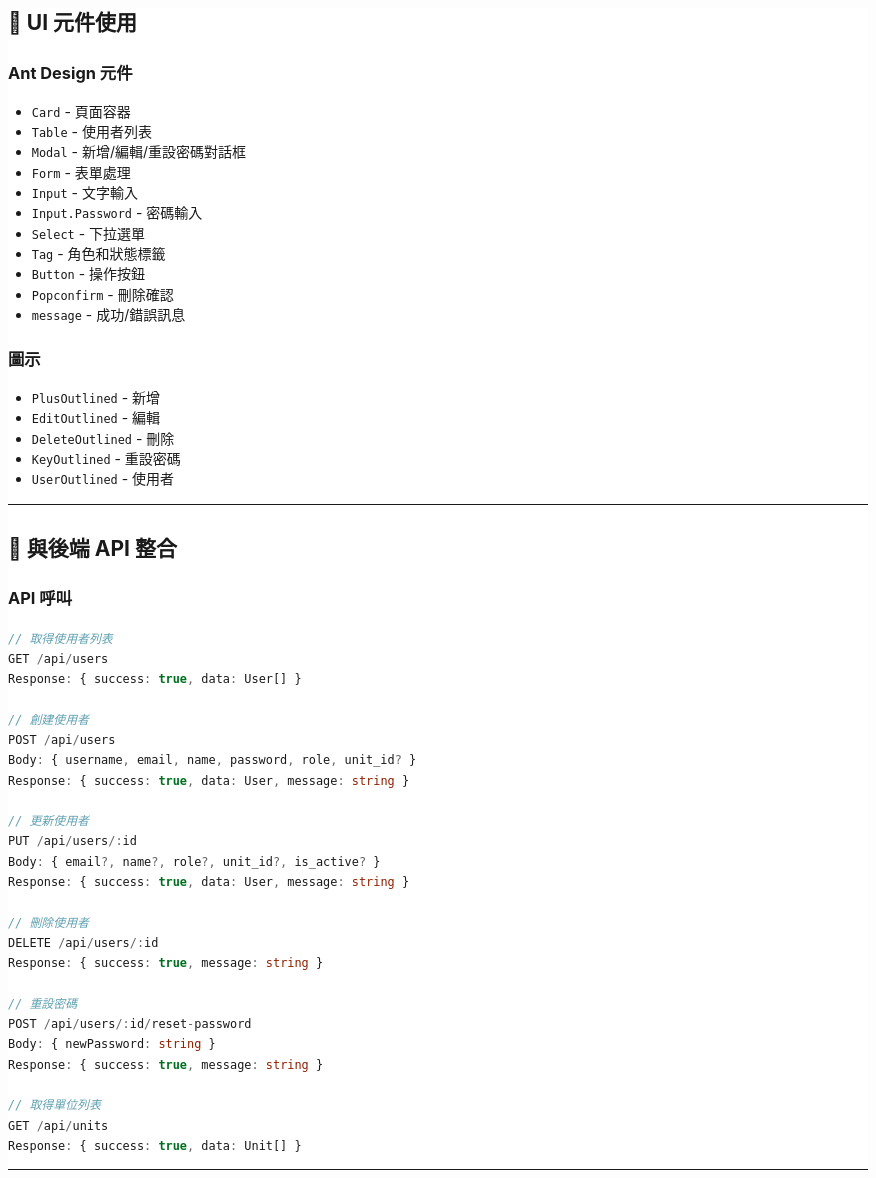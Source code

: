 
## 🎨 UI 元件使用

### Ant Design 元件
- `Card` - 頁面容器
- `Table` - 使用者列表
- `Modal` - 新增/編輯/重設密碼對話框
- `Form` - 表單處理
- `Input` - 文字輸入
- `Input.Password` - 密碼輸入
- `Select` - 下拉選單
- `Tag` - 角色和狀態標籤
- `Button` - 操作按鈕
- `Popconfirm` - 刪除確認
- `message` - 成功/錯誤訊息

### 圖示
- `PlusOutlined` - 新增
- `EditOutlined` - 編輯
- `DeleteOutlined` - 刪除
- `KeyOutlined` - 重設密碼
- `UserOutlined` - 使用者

---

## 🔄 與後端 API 整合

### API 呼叫

```typescript
// 取得使用者列表
GET /api/users
Response: { success: true, data: User[] }

// 創建使用者
POST /api/users
Body: { username, email, name, password, role, unit_id? }
Response: { success: true, data: User, message: string }

// 更新使用者
PUT /api/users/:id
Body: { email?, name?, role?, unit_id?, is_active? }
Response: { success: true, data: User, message: string }

// 刪除使用者
DELETE /api/users/:id
Response: { success: true, message: string }

// 重設密碼
POST /api/users/:id/reset-password
Body: { newPassword: string }
Response: { success: true, message: string }

// 取得單位列表
GET /api/units
Response: { success: true, data: Unit[] }
```

---